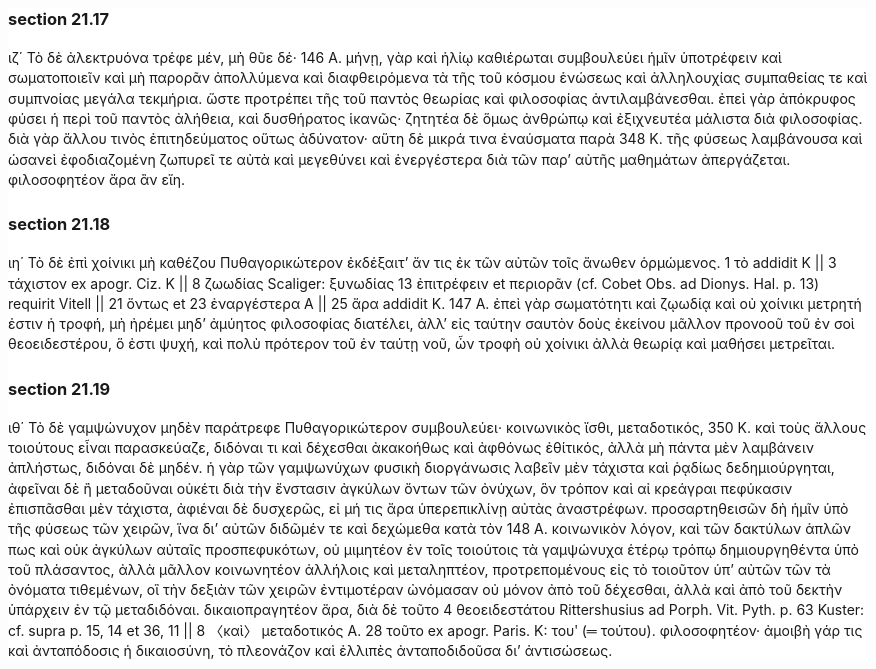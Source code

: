 ### section 21.17

<p>ιζ΄ Τὸ δὲ ἀλεκτρυόνα τρέφε μέν, μὴ θῦε δέ· <note type="marginal">146
                                Α.</note> μήνῃ, γὰρ καὶ ἡλίῳ καθιέρωται συμβουλεύει ἡμῖν ὑποτρέφειν
                            καὶ σωματοποιεῖν καὶ μὴ παρορᾶν ἀπολλύμενα καὶ διαφθειρόμενα τὰ τῆς τοῦ
                            κόσμου ἑνώσεως <lb n="15"/> καὶ ἀλληλουχίας συμπαθείας τε καὶ συμπνοίας
                            μεγάλα τεκμήρια. ὥστε προτρέπει τῆς τοῦ παντὸς θεωρίας καὶ φιλοσοφίας
                            ἀντιλαμβάνεσθαι. ἐπεὶ γὰρ ἀπόκρυφος φύσει ἡ περὶ τοῦ παντὸς ἀλήθεια, καὶ
                            δυσθήρατος ἱκανῶς· ζητητέα δὲ ὅμως ἀνθρώπῳ καὶ ἐξιχνευτέα μάλιστα <lb n="20"/> διὰ φιλοσοφίας. διὰ γὰρ ἄλλου τινὸς ἐπιτηδεύματος οὕτως
                            ἀδύνατον· αὕτη δὲ μικρά τινα ἐναύσματα παρὰ <note type="marginal">348
                                Κ.</note> τῆς φύσεως λαμβάνουσα καὶ ὡσανεὶ ἐφοδιαζομένη ζωπυρεῖ τε
                            αὐτὰ καὶ μεγεθύνει καὶ ἐνεργέστερα διὰ τῶν παρʼ αὐτῆς μαθημάτων
                            ἀπεργάζεται. φιλοσοφητέον <lb n="25"/>
                            <add cause="fix">ἄρα</add> ἂν εἴη.</p>

### section 21.18

<p>ιη΄ Τὸ δὲ ἐπὶ χοίνικι μὴ καθέζου Πυθαγορικώτερον ἐκδέξαιτʼ ἄν τις ἐκ τῶν
                            αὐτῶν τοῖς ἄνωθεν ὁρμώμενος. <note type="footnote">1 τὸ addidit K || 3
                                τάχιστον ex apogr. Ciz. K || 8 ζωωδίας Scaliger: ξυνωδίας 13
                                ἐπιτρέφειν et περιορᾶν (cf. Cobet Obs. ad Dionys. Hal. p. 13)
                                requirit Vitell || 21 ὄντως et 23 ἐναργέστερα A || 25 ἄρα addidit
                                K.</note>
                            <pb n="117"/>
                            <note type="marginal">147 A.</note> ἐπεὶ γὰρ σωματότητι καὶ ζῳωδίᾳ καὶ
                            οὐ χοίνικι μετρητή ἐστιν ἡ τροφή, μὴ ἠρέμει μηδʼ ἀμύητος φιλοσοφίας
                            διατέλει, ἀλλʼ εἰς ταύτην σαυτὸν δοὺς ἐκείνου μᾶλλον προνοοῦ τοῦ ἐν σοὶ
                            θεοειδεστέρου, ὅ ἐστι ψυχή, καὶ πολὺ πρότερον τοῦ ἐν ταύτῃ νοῦ, ὧν τροφὴ
                            οὐ <lb n="5"/> χοίνικι ἀλλὰ θεωρίᾳ καὶ μαθήσει μετρεῖται.</p>

### section 21.19

<p>ιθ΄ Τὸ δὲ γαμψώνυχον μηδὲν παράτρεφε Πυθαγορικώτερον συμβουλεύει·
                            κοινωνικὸς ἴσθι, μεταδοτικός, <note type="marginal">350 Κ.</note> καὶ
                            τοὺς ἄλλους τοιούτους εἶναι παρασκεύαζε, διδόναι τι καὶ δέχεσθαι
                            ἀκακοήθως καὶ ἀφθόνως ἐθίτικός, <lb n="10"/> ἀλλὰ μὴ πάντα μὲν λαμβάνειν
                            ἀπλήστως, διδόναι δὲ μηδέν. ἡ γὰρ τῶν γαμψωνύχων φυσικὴ διοργάνωσις
                            λαβεῖν μὲν τάχιστα καὶ ῥᾳδίως δεδημιούργηται, ἀφεῖναι δὲ ἢ μεταδοῦναι
                            οὐκέτι διὰ τὴν ἔνστασιν ἀγκύλων ὄντων τῶν ὀνύχων, ὃν τρόπον καὶ αἰ
                            κρεάγραι <lb n="15"/> πεφύκασιν ἐπισπᾶσθαι μὲν τάχιστα, ἀφιέναι δὲ
                            δυσχερῶς, εἰ μή τις ἄρα ὑπερεπικλίνῃ αὐτὰς ἀναστρέφων. προσαρτηθεισῶν δὴ
                            ἡμῖν ὑπὸ τῆς φύσεως τῶν χειρῶν, ἵνα διʼ αὐτῶν διδῶμέν τε καὶ δεχώμεθα
                            κατὰ τὸν <note type="marginal">148 Α.</note> κοινωνικὸν λόγον, καὶ τῶν
                            δακτύλων ἁπλῶν πως καὶ <lb n="20"/> οὐκ ἀγκύλων αὐταῖς προσπεφυκότων, οὐ
                            μιμητέον ἐν τοῖς τοιούτοις τὰ γαμψώνυχα ἑτέρῳ τρόπῳ δημιουργηθέντα ὑπὸ
                            τοῦ πλάσαντος, ἀλλὰ μᾶλλον κοινωνητέον ἀλλήλοις καὶ μεταληπτέον,
                            προτρεπομένους εἰς τὸ τοιοῦτον ὑπʼ αὐτῶν τῶν τὰ ὀνόματα τιθεμένων, οἳ
                            τὴν <lb n="25"/> δεξιὰν τῶν χειρῶν ἐντιμοτέραν ὠνόμασαν οὐ μόνον ἀπὸ τοῦ
                            δέχεσθαι, ἀλλὰ καὶ ἀπὸ τοῦ δεκτὴν ὑπάρχειν ἐν τῷ μεταδιδόναι.
                            δικαιοπραγητέον ἄρα, διὰ δὲ τοῦτο <note type="footnote">4 θεοειδεστάτου
                                Rittershusius ad Porph. Vit. Pyth. p. 63 Kuster: cf. supra p. 15, 14
                                et 36, 11 || 8 〈καὶ〉 μεταδοτικός A. 28 τοῦτο ex apogr. Paris. K:
                                τουʹ (═ τούτου).</note>
                            <pb n="118"/> φιλοσοφητέον· ἀμοιβὴ γάρ τις καὶ ἀνταπόδοσις ἡ δικαιοσύνη,
                            τὸ πλεονάζον καὶ ἐλλιπὲς ἀνταποδιδοῦσα διʼ ἀντισώσεως.</p>
